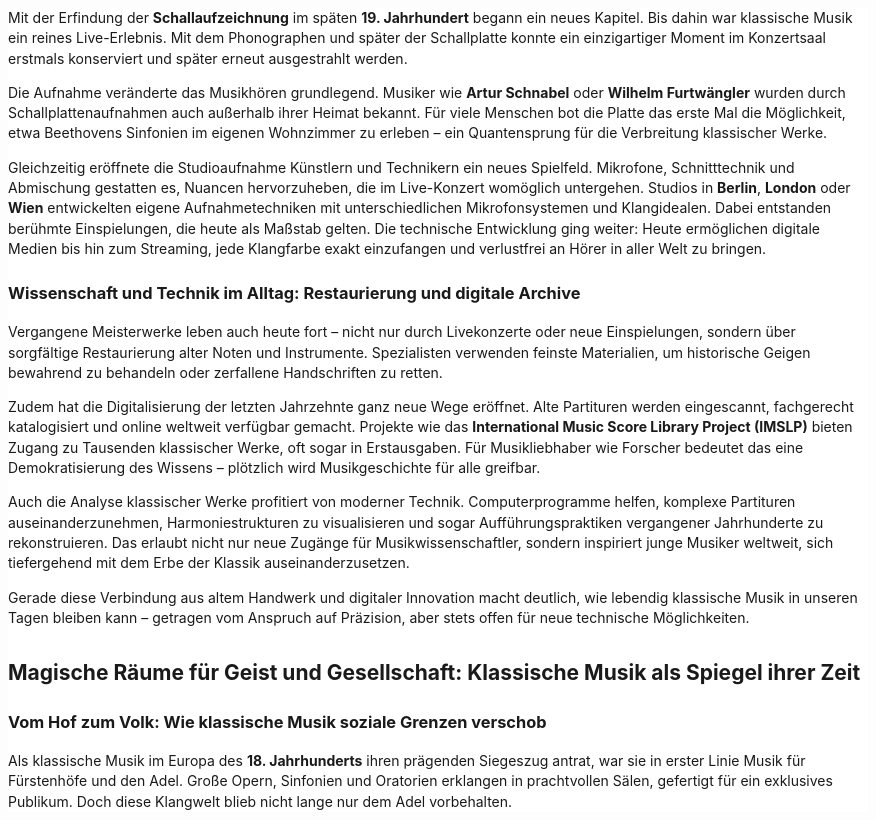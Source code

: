 Mit der Erfindung der **Schallaufzeichnung** im späten **19. Jahrhundert** begann ein neues Kapitel.
Bis dahin war klassische Musik ein reines Live-Erlebnis. Mit dem Phonographen und später der
Schallplatte konnte ein einzigartiger Moment im Konzertsaal erstmals konserviert und später erneut
ausgestrahlt werden.

Die Aufnahme veränderte das Musikhören grundlegend. Musiker wie **Artur Schnabel** oder **Wilhelm
Furtwängler** wurden durch Schallplattenaufnahmen auch außerhalb ihrer Heimat bekannt. Für viele
Menschen bot die Platte das erste Mal die Möglichkeit, etwa Beethovens Sinfonien im eigenen
Wohnzimmer zu erleben – ein Quantensprung für die Verbreitung klassischer Werke.

Gleichzeitig eröffnete die Studioaufnahme Künstlern und Technikern ein neues Spielfeld. Mikrofone,
Schnitttechnik und Abmischung gestatten es, Nuancen hervorzuheben, die im Live-Konzert womöglich
untergehen. Studios in **Berlin**, **London** oder **Wien** entwickelten eigene Aufnahmetechniken
mit unterschiedlichen Mikrofonsystemen und Klangidealen. Dabei entstanden berühmte Einspielungen,
die heute als Maßstab gelten. Die technische Entwicklung ging weiter: Heute ermöglichen digitale
Medien bis hin zum Streaming, jede Klangfarbe exakt einzufangen und verlustfrei an Hörer in aller
Welt zu bringen.

### Wissenschaft und Technik im Alltag: Restaurierung und digitale Archive

Vergangene Meisterwerke leben auch heute fort – nicht nur durch Livekonzerte oder neue
Einspielungen, sondern über sorgfältige Restaurierung alter Noten und Instrumente. Spezialisten
verwenden feinste Materialien, um historische Geigen bewahrend zu behandeln oder zerfallene
Handschriften zu retten.

Zudem hat die Digitalisierung der letzten Jahrzehnte ganz neue Wege eröffnet. Alte Partituren werden
eingescannt, fachgerecht katalogisiert und online weltweit verfügbar gemacht. Projekte wie das
**International Music Score Library Project (IMSLP)** bieten Zugang zu Tausenden klassischer Werke,
oft sogar in Erstausgaben. Für Musikliebhaber wie Forscher bedeutet das eine Demokratisierung des
Wissens – plötzlich wird Musikgeschichte für alle greifbar.

Auch die Analyse klassischer Werke profitiert von moderner Technik. Computerprogramme helfen,
komplexe Partituren auseinanderzunehmen, Harmoniestrukturen zu visualisieren und sogar
Aufführungspraktiken vergangener Jahrhunderte zu rekonstruieren. Das erlaubt nicht nur neue Zugänge
für Musikwissenschaftler, sondern inspiriert junge Musiker weltweit, sich tiefergehend mit dem Erbe
der Klassik auseinanderzusetzen.

Gerade diese Verbindung aus altem Handwerk und digitaler Innovation macht deutlich, wie lebendig
klassische Musik in unseren Tagen bleiben kann – getragen vom Anspruch auf Präzision, aber stets
offen für neue technische Möglichkeiten.

## Magische Räume für Geist und Gesellschaft: Klassische Musik als Spiegel ihrer Zeit

### Vom Hof zum Volk: Wie klassische Musik soziale Grenzen verschob

Als klassische Musik im Europa des **18. Jahrhunderts** ihren prägenden Siegeszug antrat, war sie in
erster Linie Musik für Fürstenhöfe und den Adel. Große Opern, Sinfonien und Oratorien erklangen in
prachtvollen Sälen, gefertigt für ein exklusives Publikum. Doch diese Klangwelt blieb nicht lange
nur dem Adel vorbehalten.
